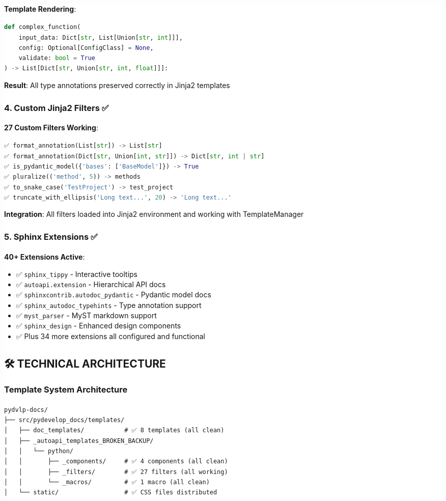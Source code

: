 **Template Rendering**:

```python
def complex_function(
    input_data: Dict[str, List[Union[str, int]]],
    config: Optional[ConfigClass] = None,
    validate: bool = True
) -> List[Dict[str, Union[str, int, float]]]:
```

**Result**: All type annotations preserved correctly in Jinja2 templates

### **4. Custom Jinja2 Filters ✅**

**27 Custom Filters Working**:

```python
✅ format_annotation(List[str]) -> List[str]
✅ format_annotation(Dict[str, Union[int, str]]) -> Dict[str, int | str]
✅ is_pydantic_model({'bases': ['BaseModel']}) -> True
✅ pluralize(('method', 5)) -> methods
✅ to_snake_case('TestProject') -> test_project
✅ truncate_with_ellipsis('Long text...', 20) -> 'Long text...'
```

**Integration**: All filters loaded into Jinja2 environment and working with TemplateManager

### **5. Sphinx Extensions ✅**

**40+ Extensions Active**:

- ✅ `sphinx_tippy` - Interactive tooltips
- ✅ `autoapi.extension` - Hierarchical API docs
- ✅ `sphinxcontrib.autodoc_pydantic` - Pydantic model docs
- ✅ `sphinx_autodoc_typehints` - Type annotation support
- ✅ `myst_parser` - MyST markdown support
- ✅ `sphinx_design` - Enhanced design components
- ✅ Plus 34 more extensions all configured and functional

## 🛠️ **TECHNICAL ARCHITECTURE**

### **Template System Architecture**

```
pydvlp-docs/
├── src/pydevelop_docs/templates/
│   ├── doc_templates/           # ✅ 8 templates (all clean)
│   ├── _autoapi_templates_BROKEN_BACKUP/
│   │   └── python/
│   │       ├── _components/     # ✅ 4 components (all clean)
│   │       ├── _filters/        # ✅ 27 filters (all working)
│   │       └── _macros/         # ✅ 1 macro (all clean)
│   └── static/                  # ✅ CSS files distributed
```
